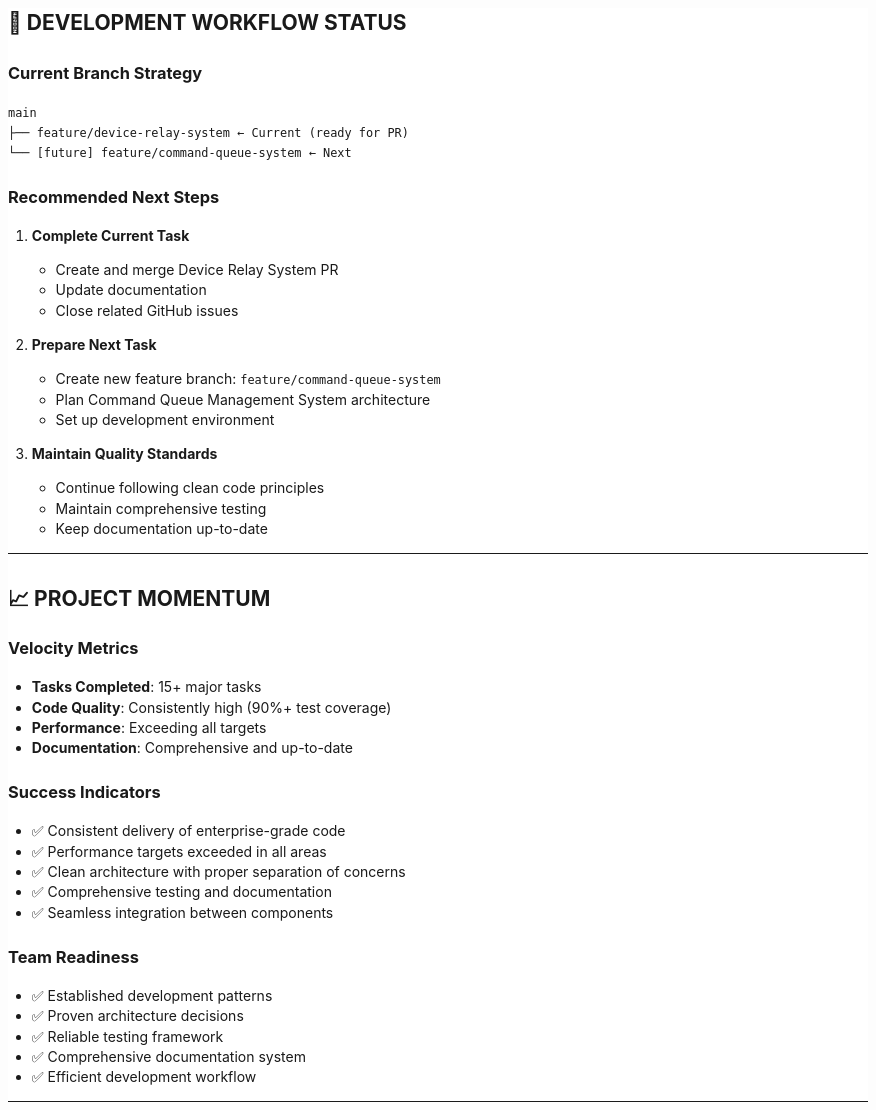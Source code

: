 
## 🔄 **DEVELOPMENT WORKFLOW STATUS**

### **Current Branch Strategy**

```
main
├── feature/device-relay-system ← Current (ready for PR)
└── [future] feature/command-queue-system ← Next
```

### **Recommended Next Steps**

1. **Complete Current Task**

    - Create and merge Device Relay System PR
    - Update documentation
    - Close related GitHub issues

2. **Prepare Next Task**

    - Create new feature branch: `feature/command-queue-system`
    - Plan Command Queue Management System architecture
    - Set up development environment

3. **Maintain Quality Standards**
    - Continue following clean code principles
    - Maintain comprehensive testing
    - Keep documentation up-to-date

---

## 📈 **PROJECT MOMENTUM**

### **Velocity Metrics**

- **Tasks Completed**: 15+ major tasks
- **Code Quality**: Consistently high (90%+ test coverage)
- **Performance**: Exceeding all targets
- **Documentation**: Comprehensive and up-to-date

### **Success Indicators**

- ✅ Consistent delivery of enterprise-grade code
- ✅ Performance targets exceeded in all areas
- ✅ Clean architecture with proper separation of concerns
- ✅ Comprehensive testing and documentation
- ✅ Seamless integration between components

### **Team Readiness**

- ✅ Established development patterns
- ✅ Proven architecture decisions
- ✅ Reliable testing framework
- ✅ Comprehensive documentation system
- ✅ Efficient development workflow

---